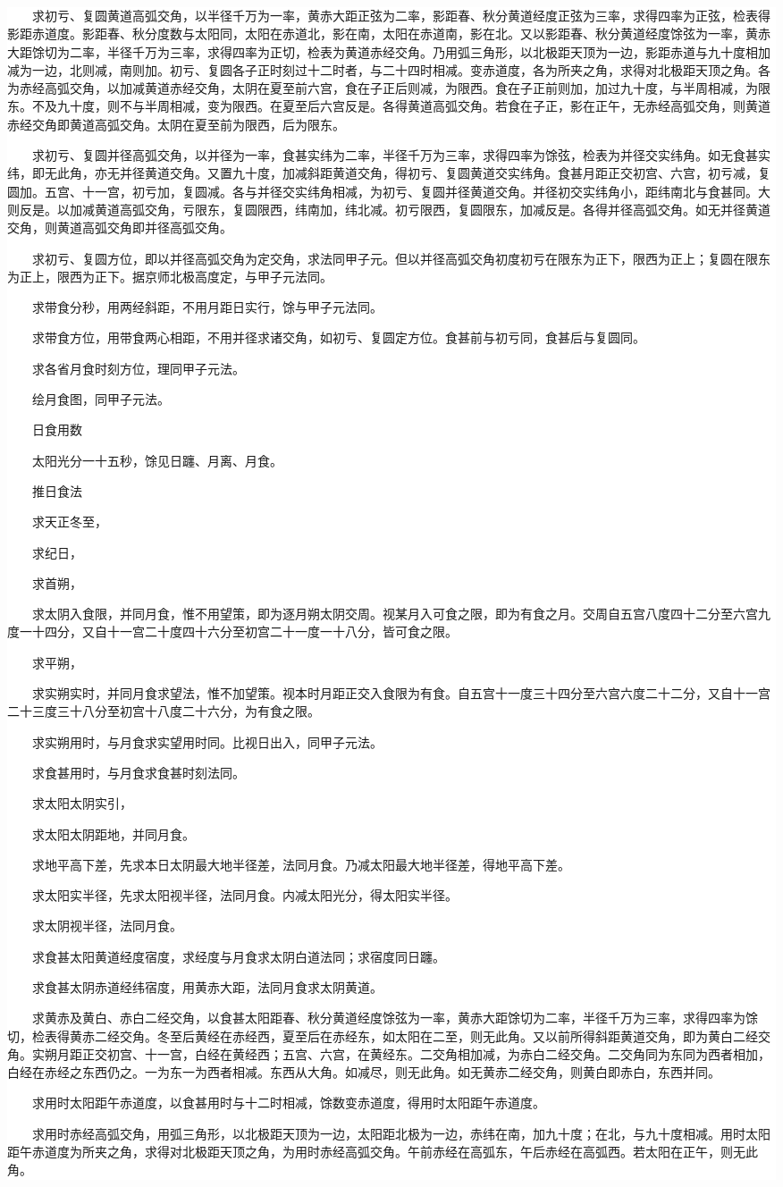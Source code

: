 　　求初亏、复圆黄道高弧交角，以半径千万为一率，黄赤大距正弦为二率，影距春、秋分黄道经度正弦为三率，求得四率为正弦，检表得影距赤道度。影距春、秋分度数与太阳同，太阳在赤道北，影在南，太阳在赤道南，影在北。又以影距春、秋分黄道经度馀弦为一率，黄赤大距馀切为二率，半径千万为三率，求得四率为正切，检表为黄道赤经交角。乃用弧三角形，以北极距天顶为一边，影距赤道与九十度相加减为一边，北则减，南则加。初亏、复圆各子正时刻过十二时者，与二十四时相减。变赤道度，各为所夹之角，求得对北极距天顶之角。各为赤经高弧交角，以加减黄道赤经交角，太阴在夏至前六宫，食在子正后则减，为限西。食在子正前则加，加过九十度，与半周相减，为限东。不及九十度，则不与半周相减，变为限西。在夏至后六宫反是。各得黄道高弧交角。若食在子正，影在正午，无赤经高弧交角，则黄道赤经交角即黄道高弧交角。太阴在夏至前为限西，后为限东。

　　求初亏、复圆并径高弧交角，以并径为一率，食甚实纬为二率，半径千万为三率，求得四率为馀弦，检表为并径交实纬角。如无食甚实纬，即无此角，亦无并径黄道交角。又置九十度，加减斜距黄道交角，得初亏、复圆黄道交实纬角。食甚月距正交初宫、六宫，初亏减，复圆加。五宫、十一宫，初亏加，复圆减。各与并径交实纬角相减，为初亏、复圆并径黄道交角。并径初交实纬角小，距纬南北与食甚同。大则反是。以加减黄道高弧交角，亏限东，复圆限西，纬南加，纬北减。初亏限西，复圆限东，加减反是。各得并径高弧交角。如无并径黄道交角，则黄道高弧交角即并径高弧交角。

　　求初亏、复圆方位，即以并径高弧交角为定交角，求法同甲子元。但以并径高弧交角初度初亏在限东为正下，限西为正上；复圆在限东为正上，限西为正下。据京师北极高度定，与甲子元法同。

　　求带食分秒，用两经斜距，不用月距日实行，馀与甲子元法同。

　　求带食方位，用带食两心相距，不用并径求诸交角，如初亏、复圆定方位。食甚前与初亏同，食甚后与复圆同。

　　求各省月食时刻方位，理同甲子元法。

　　绘月食图，同甲子元法。

　　日食用数

　　太阳光分一十五秒，馀见日躔、月离、月食。

　　推日食法

　　求天正冬至，

　　求纪日，

　　求首朔，

　　求太阴入食限，并同月食，惟不用望策，即为逐月朔太阴交周。视某月入可食之限，即为有食之月。交周自五宫八度四十二分至六宫九度一十四分，又自十一宫二十度四十六分至初宫二十一度一十八分，皆可食之限。

　　求平朔，

　　求实朔实时，并同月食求望法，惟不加望策。视本时月距正交入食限为有食。自五宫十一度三十四分至六宫六度二十二分，又自十一宫二十三度三十八分至初宫十八度二十六分，为有食之限。

　　求实朔用时，与月食求实望用时同。比视日出入，同甲子元法。

　　求食甚用时，与月食求食甚时刻法同。

　　求太阳太阴实引，

　　求太阳太阴距地，并同月食。

　　求地平高下差，先求本日太阴最大地半径差，法同月食。乃减太阳最大地半径差，得地平高下差。

　　求太阳实半径，先求太阳视半径，法同月食。内减太阳光分，得太阳实半径。

　　求太阴视半径，法同月食。

　　求食甚太阳黄道经度宿度，求经度与月食求太阴白道法同；求宿度同日躔。

　　求食甚太阴赤道经纬宿度，用黄赤大距，法同月食求太阴黄道。

　　求黄赤及黄白、赤白二经交角，以食甚太阳距春、秋分黄道经度馀弦为一率，黄赤大距馀切为二率，半径千万为三率，求得四率为馀切，检表得黄赤二经交角。冬至后黄经在赤经西，夏至后在赤经东，如太阳在二至，则无此角。又以前所得斜距黄道交角，即为黄白二经交角。实朔月距正交初宫、十一宫，白经在黄经西；五宫、六宫，在黄经东。二交角相加减，为赤白二经交角。二交角同为东同为西者相加，白经在赤经之东西仍之。一为东一为西者相减。东西从大角。如减尽，则无此角。如无黄赤二经交角，则黄白即赤白，东西并同。

　　求用时太阳距午赤道度，以食甚用时与十二时相减，馀数变赤道度，得用时太阳距午赤道度。

　　求用时赤经高弧交角，用弧三角形，以北极距天顶为一边，太阳距北极为一边，赤纬在南，加九十度；在北，与九十度相减。用时太阳距午赤道度为所夹之角，求得对北极距天顶之角，为用时赤经高弧交角。午前赤经在高弧东，午后赤经在高弧西。若太阳在正午，则无此角。
